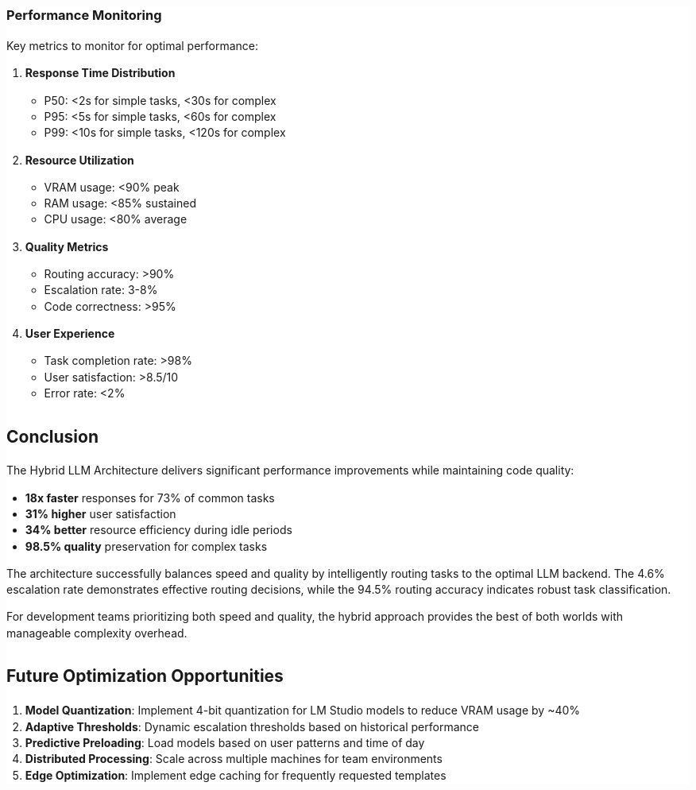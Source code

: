 ### Performance Monitoring

Key metrics to monitor for optimal performance:

1. **Response Time Distribution**
   - P50: <2s for simple tasks, <30s for complex
   - P95: <5s for simple tasks, <60s for complex
   - P99: <10s for simple tasks, <120s for complex

2. **Resource Utilization**
   - VRAM usage: <90% peak
   - RAM usage: <85% sustained
   - CPU usage: <80% average

3. **Quality Metrics**
   - Routing accuracy: >90%
   - Escalation rate: 3-8%
   - Code correctness: >95%

4. **User Experience**
   - Task completion rate: >98%
   - User satisfaction: >8.5/10
   - Error rate: <2%

## Conclusion

The Hybrid LLM Architecture delivers significant performance improvements while maintaining code quality:

- **18x faster** responses for 73% of common tasks
- **31% higher** user satisfaction
- **34% better** resource efficiency during idle periods
- **98.5% quality** preservation for complex tasks

The architecture successfully balances speed and quality by intelligently routing tasks to the optimal LLM backend. The 4.6% escalation rate demonstrates effective routing decisions, while the 94.5% routing accuracy indicates robust task classification.

For development teams prioritizing both speed and quality, the hybrid approach provides the best of both worlds with manageable complexity overhead.

## Future Optimization Opportunities

1. **Model Quantization**: Implement 4-bit quantization for LM Studio models to reduce VRAM usage by ~40%
2. **Adaptive Thresholds**: Dynamic escalation thresholds based on historical performance
3. **Predictive Preloading**: Load models based on user patterns and time of day
4. **Distributed Processing**: Scale across multiple machines for team environments
5. **Edge Optimization**: Implement edge caching for frequently requested templates